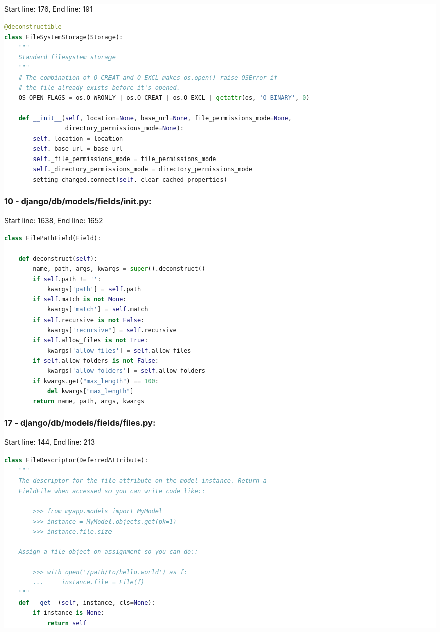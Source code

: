 Start line: 176, End line: 191

```python
@deconstructible
class FileSystemStorage(Storage):
    """
    Standard filesystem storage
    """
    # The combination of O_CREAT and O_EXCL makes os.open() raise OSError if
    # the file already exists before it's opened.
    OS_OPEN_FLAGS = os.O_WRONLY | os.O_CREAT | os.O_EXCL | getattr(os, 'O_BINARY', 0)

    def __init__(self, location=None, base_url=None, file_permissions_mode=None,
                 directory_permissions_mode=None):
        self._location = location
        self._base_url = base_url
        self._file_permissions_mode = file_permissions_mode
        self._directory_permissions_mode = directory_permissions_mode
        setting_changed.connect(self._clear_cached_properties)
```
### 10 - django/db/models/fields/__init__.py:

Start line: 1638, End line: 1652

```python
class FilePathField(Field):

    def deconstruct(self):
        name, path, args, kwargs = super().deconstruct()
        if self.path != '':
            kwargs['path'] = self.path
        if self.match is not None:
            kwargs['match'] = self.match
        if self.recursive is not False:
            kwargs['recursive'] = self.recursive
        if self.allow_files is not True:
            kwargs['allow_files'] = self.allow_files
        if self.allow_folders is not False:
            kwargs['allow_folders'] = self.allow_folders
        if kwargs.get("max_length") == 100:
            del kwargs["max_length"]
        return name, path, args, kwargs
```
### 17 - django/db/models/fields/files.py:

Start line: 144, End line: 213

```python
class FileDescriptor(DeferredAttribute):
    """
    The descriptor for the file attribute on the model instance. Return a
    FieldFile when accessed so you can write code like::

        >>> from myapp.models import MyModel
        >>> instance = MyModel.objects.get(pk=1)
        >>> instance.file.size

    Assign a file object on assignment so you can do::

        >>> with open('/path/to/hello.world') as f:
        ...     instance.file = File(f)
    """
    def __get__(self, instance, cls=None):
        if instance is None:
            return self
```